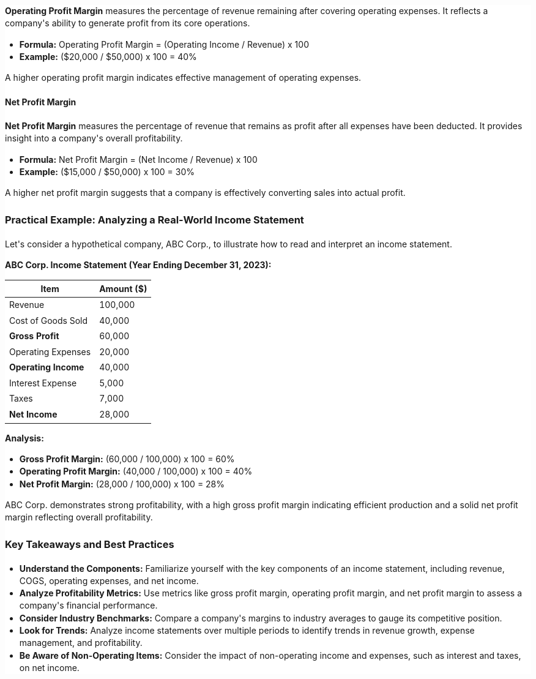 **Operating Profit Margin** measures the percentage of revenue remaining after covering operating expenses. It reflects a company's ability to generate profit from its core operations.

- **Formula:** Operating Profit Margin = (Operating Income / Revenue) x 100
- **Example:** ($20,000 / $50,000) x 100 = 40%

A higher operating profit margin indicates effective management of operating expenses.

#### Net Profit Margin

**Net Profit Margin** measures the percentage of revenue that remains as profit after all expenses have been deducted. It provides insight into a company's overall profitability.

- **Formula:** Net Profit Margin = (Net Income / Revenue) x 100
- **Example:** ($15,000 / $50,000) x 100 = 30%

A higher net profit margin suggests that a company is effectively converting sales into actual profit.

### Practical Example: Analyzing a Real-World Income Statement

Let's consider a hypothetical company, ABC Corp., to illustrate how to read and interpret an income statement.

**ABC Corp. Income Statement (Year Ending December 31, 2023):**

| **Item**                | **Amount ($)** |
|-------------------------|----------------|
| Revenue                 | 100,000        |
| Cost of Goods Sold      | 40,000         |
| **Gross Profit**        | 60,000         |
| Operating Expenses      | 20,000         |
| **Operating Income**    | 40,000         |
| Interest Expense        | 5,000          |
| Taxes                   | 7,000          |
| **Net Income**          | 28,000         |

**Analysis:**

- **Gross Profit Margin:** (60,000 / 100,000) x 100 = 60%
- **Operating Profit Margin:** (40,000 / 100,000) x 100 = 40%
- **Net Profit Margin:** (28,000 / 100,000) x 100 = 28%

ABC Corp. demonstrates strong profitability, with a high gross profit margin indicating efficient production and a solid net profit margin reflecting overall profitability.

### Key Takeaways and Best Practices

- **Understand the Components:** Familiarize yourself with the key components of an income statement, including revenue, COGS, operating expenses, and net income.
- **Analyze Profitability Metrics:** Use metrics like gross profit margin, operating profit margin, and net profit margin to assess a company's financial performance.
- **Consider Industry Benchmarks:** Compare a company's margins to industry averages to gauge its competitive position.
- **Look for Trends:** Analyze income statements over multiple periods to identify trends in revenue growth, expense management, and profitability.
- **Be Aware of Non-Operating Items:** Consider the impact of non-operating income and expenses, such as interest and taxes, on net income.
